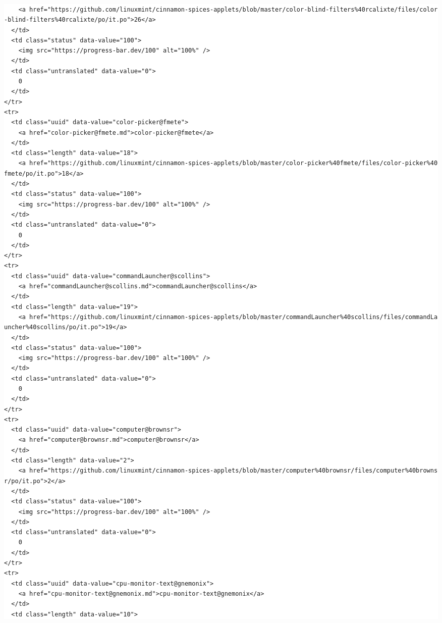         <a href="https://github.com/linuxmint/cinnamon-spices-applets/blob/master/color-blind-filters%40rcalixte/files/color-blind-filters%40rcalixte/po/it.po">26</a>
      </td>
      <td class="status" data-value="100">
        <img src="https://progress-bar.dev/100" alt="100%" />
      </td>
      <td class="untranslated" data-value="0">
        0
      </td>
    </tr>
    <tr>
      <td class="uuid" data-value="color-picker@fmete">
        <a href="color-picker@fmete.md">color-picker@fmete</a>
      </td>
      <td class="length" data-value="18">
        <a href="https://github.com/linuxmint/cinnamon-spices-applets/blob/master/color-picker%40fmete/files/color-picker%40fmete/po/it.po">18</a>
      </td>
      <td class="status" data-value="100">
        <img src="https://progress-bar.dev/100" alt="100%" />
      </td>
      <td class="untranslated" data-value="0">
        0
      </td>
    </tr>
    <tr>
      <td class="uuid" data-value="commandLauncher@scollins">
        <a href="commandLauncher@scollins.md">commandLauncher@scollins</a>
      </td>
      <td class="length" data-value="19">
        <a href="https://github.com/linuxmint/cinnamon-spices-applets/blob/master/commandLauncher%40scollins/files/commandLauncher%40scollins/po/it.po">19</a>
      </td>
      <td class="status" data-value="100">
        <img src="https://progress-bar.dev/100" alt="100%" />
      </td>
      <td class="untranslated" data-value="0">
        0
      </td>
    </tr>
    <tr>
      <td class="uuid" data-value="computer@brownsr">
        <a href="computer@brownsr.md">computer@brownsr</a>
      </td>
      <td class="length" data-value="2">
        <a href="https://github.com/linuxmint/cinnamon-spices-applets/blob/master/computer%40brownsr/files/computer%40brownsr/po/it.po">2</a>
      </td>
      <td class="status" data-value="100">
        <img src="https://progress-bar.dev/100" alt="100%" />
      </td>
      <td class="untranslated" data-value="0">
        0
      </td>
    </tr>
    <tr>
      <td class="uuid" data-value="cpu-monitor-text@gnemonix">
        <a href="cpu-monitor-text@gnemonix.md">cpu-monitor-text@gnemonix</a>
      </td>
      <td class="length" data-value="10">